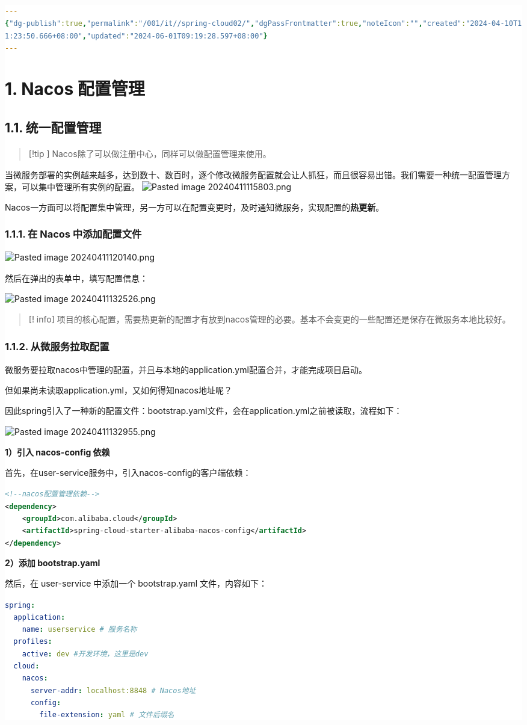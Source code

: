 ```yaml
---
{"dg-publish":true,"permalink":"/001/it//spring-cloud02/","dgPassFrontmatter":true,"noteIcon":"","created":"2024-04-10T11:23:50.666+08:00","updated":"2024-06-01T09:19:28.597+08:00"}
---
```


# 1. Nacos 配置管理
## 1.1. 统一配置管理

>[!tip ] Nacos除了可以做注册中心，同样可以做配置管理来使用。

当微服务部署的实例越来越多，达到数十、数百时，逐个修改微服务配置就会让人抓狂，而且很容易出错。我们需要一种统一配置管理方案，可以集中管理所有实例的配置。
![Pasted image 20240411115803.png](/img/user/$/$Sys999%20Attachment/Pasted%20image%2020240411115803.png)

Nacos一方面可以将配置集中管理，另一方可以在配置变更时，及时通知微服务，实现配置的**热更新**。
### 1.1.1. 在 Nacos 中添加配置文件

![Pasted image 20240411120140.png](/img/user/$/$Sys999%20Attachment/Pasted%20image%2020240411120140.png)

然后在弹出的表单中，填写配置信息：

![Pasted image 20240411132526.png](/img/user/$/$Sys999%20Attachment/Pasted%20image%2020240411132526.png)

>[! info] 项目的核心配置，需要热更新的配置才有放到nacos管理的必要。基本不会变更的一些配置还是保存在微服务本地比较好。
### 1.1.2. 从微服务拉取配置

微服务要拉取nacos中管理的配置，并且与本地的application.yml配置合并，才能完成项目启动。

但如果尚未读取application.yml，又如何得知nacos地址呢？

因此spring引入了一种新的配置文件：bootstrap.yaml文件，会在application.yml之前被读取，流程如下：

![Pasted image 20240411132955.png](/img/user/$/$Sys999%20Attachment/Pasted%20image%2020240411132955.png)
 
**1）引入 nacos-config 依赖**
 
首先，在user-service服务中，引入nacos-config的客户端依赖：

```xml
<!--nacos配置管理依赖-->
<dependency>
    <groupId>com.alibaba.cloud</groupId>
    <artifactId>spring-cloud-starter-alibaba-nacos-config</artifactId>
</dependency>
```

**2）添加 bootstrap.yaml**

然后，在 user-service 中添加一个 bootstrap.yaml 文件，内容如下：

```yaml
spring:
  application:
    name: userservice # 服务名称
  profiles:
    active: dev #开发环境，这里是dev 
  cloud:
    nacos:
      server-addr: localhost:8848 # Nacos地址
      config:
        file-extension: yaml # 文件后缀名
```
